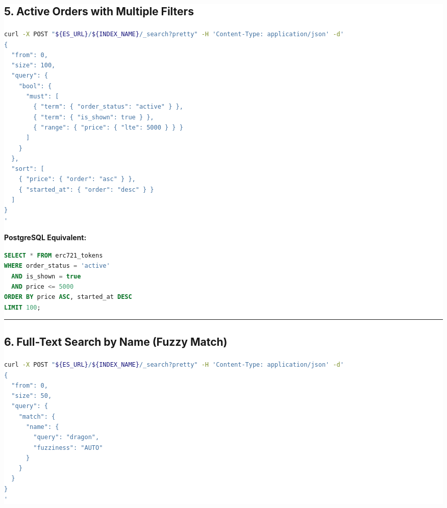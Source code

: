 
## 5. Active Orders with Multiple Filters

```bash
curl -X POST "${ES_URL}/${INDEX_NAME}/_search?pretty" -H 'Content-Type: application/json' -d'
{
  "from": 0,
  "size": 100,
  "query": {
    "bool": {
      "must": [
        { "term": { "order_status": "active" } },
        { "term": { "is_shown": true } },
        { "range": { "price": { "lte": 5000 } } }
      ]
    }
  },
  "sort": [
    { "price": { "order": "asc" } },
    { "started_at": { "order": "desc" } }
  ]
}
'
```

**PostgreSQL Equivalent:**
```sql
SELECT * FROM erc721_tokens 
WHERE order_status = 'active' 
  AND is_shown = true 
  AND price <= 5000 
ORDER BY price ASC, started_at DESC 
LIMIT 100;
```

---

## 6. Full-Text Search by Name (Fuzzy Match)

```bash
curl -X POST "${ES_URL}/${INDEX_NAME}/_search?pretty" -H 'Content-Type: application/json' -d'
{
  "from": 0,
  "size": 50,
  "query": {
    "match": {
      "name": {
        "query": "dragon",
        "fuzziness": "AUTO"
      }
    }
  }
}
'
```
